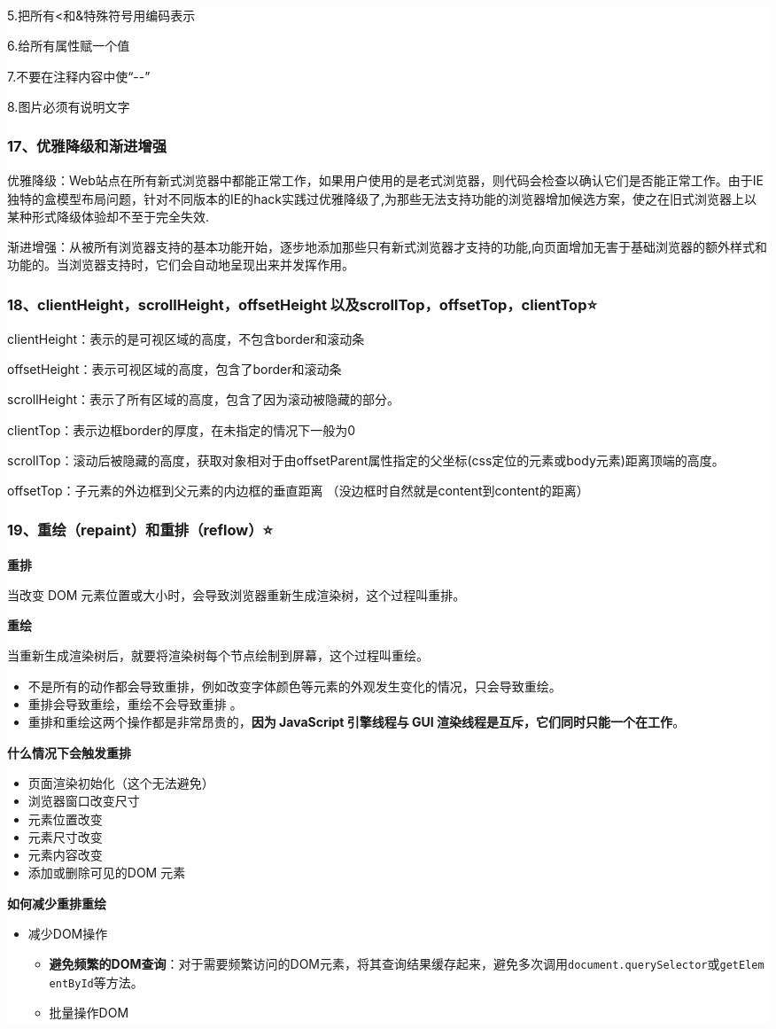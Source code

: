 5.把所有<和&特殊符号用编码表示

6.给所有属性赋一个值

7.不要在注释内容中使“--”

8.图片必须有说明文字

### 17、优雅降级和渐进增强

优雅降级：Web站点在所有新式浏览器中都能正常工作，如果用户使用的是老式浏览器，则代码会检查以确认它们是否能正常工作。由于IE独特的盒模型布局问题，针对不同版本的IE的hack实践过优雅降级了,为那些无法支持功能的浏览器增加候选方案，使之在旧式浏览器上以某种形式降级体验却不至于完全失效.

渐进增强：从被所有浏览器支持的基本功能开始，逐步地添加那些只有新式浏览器才支持的功能,向页面增加无害于基础浏览器的额外样式和功能的。当浏览器支持时，它们会自动地呈现出来并发挥作用。

### 18、clientHeight，scrollHeight，offsetHeight 以及scrollTop，offsetTop，clientTop:star:

clientHeight：表示的是可视区域的高度，不包含border和滚动条

offsetHeight：表示可视区域的高度，包含了border和滚动条

scrollHeight：表示了所有区域的高度，包含了因为滚动被隐藏的部分。

clientTop：表示边框border的厚度，在未指定的情况下一般为0

scrollTop：滚动后被隐藏的高度，获取对象相对于由offsetParent属性指定的父坐标(css定位的元素或body元素)距离顶端的高度。

offsetTop：子元素的外边框到父元素的内边框的垂直距离 （没边框时自然就是content到content的距离）

### 19、重绘（repaint）和重排（reflow）:star:

**重排**

当改变 DOM 元素位置或大小时，会导致浏览器重新生成渲染树，这个过程叫重排。

**重绘**

当重新生成渲染树后，就要将渲染树每个节点绘制到屏幕，这个过程叫重绘。

- 不是所有的动作都会导致重排，例如改变字体颜色等元素的外观发生变化的情况，只会导致重绘。
- 重排会导致重绘，重绘不会导致重排 。
- 重排和重绘这两个操作都是非常昂贵的，**因为 JavaScript 引擎线程与 GUI 渲染线程是互斥，它们同时只能一个在工作**。

**什么情况下会触发重排**

- 页面渲染初始化（这个无法避免）
- 浏览器窗口改变尺寸
- 元素位置改变
- 元素尺寸改变
- 元素内容改变
- 添加或删除可见的DOM 元素

**如何减少重排重绘**

- 减少DOM操作

  - **避免频繁的DOM查询**：对于需要频繁访问的DOM元素，将其查询结果缓存起来，避免多次调用`document.querySelector`或`getElementById`等方法。

  - 批量操作DOM
